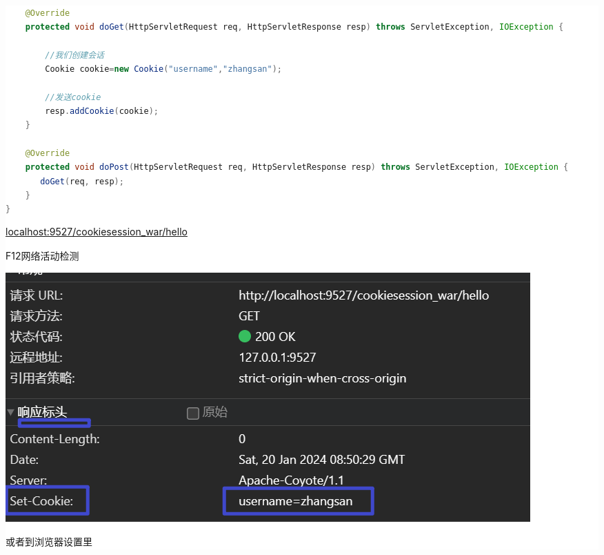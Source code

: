```java
    @Override
    protected void doGet(HttpServletRequest req, HttpServletResponse resp) throws ServletException, IOException {

        //我们创建会话
        Cookie cookie=new Cookie("username","zhangsan");

        //发送cookie
        resp.addCookie(cookie);
    }

    @Override
    protected void doPost(HttpServletRequest req, HttpServletResponse resp) throws ServletException, IOException {
       doGet(req, resp);
    }
}

```

[localhost:9527/cookiesession_war/hello](http://localhost:9527/cookiesession_war/hello)

F12网络活动检测

![image-20240120165345585](CookieSession/image-20240120165345585.png)

或者到浏览器设置里 
